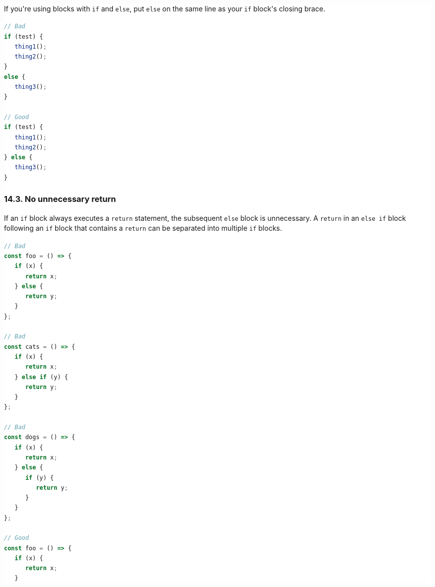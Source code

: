 If you're using blocks with `if` and `else`, put `else` on the same line as your `if` block's closing brace.

```ts
// Bad
if (test) {
   thing1();
   thing2();
}
else {
   thing3();
}

// Good
if (test) {
   thing1();
   thing2();
} else {
   thing3();
}
```


<a name="nounnecessaryreturn"></a>

### 14.3\. No unnecessary return

If an `if` block always executes a `return` statement, the subsequent `else` block is unnecessary. A `return` in an `else if` block following an `if` block that contains a `return` can be separated into multiple `if` blocks.

```ts
// Bad
const foo = () => {
   if (x) {
      return x;
   } else {
      return y;
   }
};

// Bad
const cats = () => {
   if (x) {
      return x;
   } else if (y) {
      return y;
   }
};

// Bad
const dogs = () => {
   if (x) {
      return x;
   } else {
      if (y) {
         return y;
      }
   }
};

// Good
const foo = () => {
   if (x) {
      return x;
   }
```